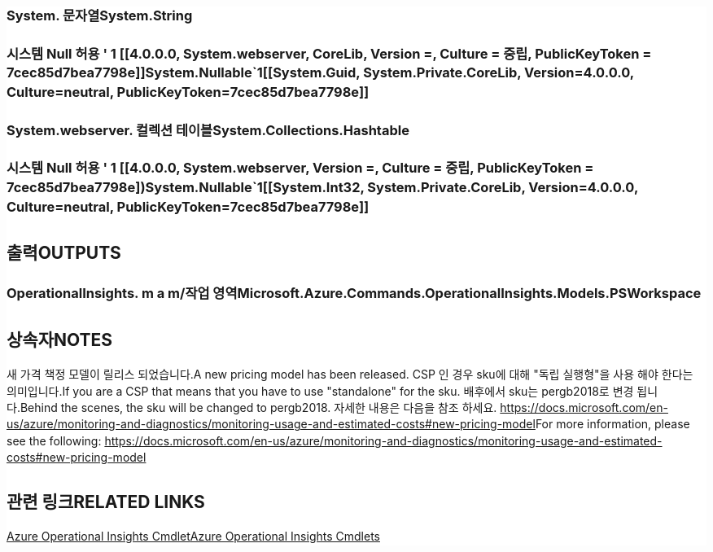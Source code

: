 ### <span data-ttu-id="2165d-153">System. 문자열</span><span class="sxs-lookup"><span data-stu-id="2165d-153">System.String</span></span>

### <span data-ttu-id="2165d-154">시스템 Null 허용 ' 1 [[4.0.0.0, System.webserver, CoreLib, Version =, Culture = 중립, PublicKeyToken = 7cec85d7bea7798e]]</span><span class="sxs-lookup"><span data-stu-id="2165d-154">System.Nullable\`1[[System.Guid, System.Private.CoreLib, Version=4.0.0.0, Culture=neutral, PublicKeyToken=7cec85d7bea7798e]]</span></span>

### <span data-ttu-id="2165d-155">System.webserver. 컬렉션 테이블</span><span class="sxs-lookup"><span data-stu-id="2165d-155">System.Collections.Hashtable</span></span>

### <span data-ttu-id="2165d-156">시스템 Null 허용 ' 1 [[4.0.0.0, System.webserver, Version =, Culture = 중립, PublicKeyToken = 7cec85d7bea7798e])</span><span class="sxs-lookup"><span data-stu-id="2165d-156">System.Nullable\`1[[System.Int32, System.Private.CoreLib, Version=4.0.0.0, Culture=neutral, PublicKeyToken=7cec85d7bea7798e]]</span></span>

## <span data-ttu-id="2165d-157">출력</span><span class="sxs-lookup"><span data-stu-id="2165d-157">OUTPUTS</span></span>

### <span data-ttu-id="2165d-158">OperationalInsights. m a m/작업 영역</span><span class="sxs-lookup"><span data-stu-id="2165d-158">Microsoft.Azure.Commands.OperationalInsights.Models.PSWorkspace</span></span>

## <span data-ttu-id="2165d-159">상속자</span><span class="sxs-lookup"><span data-stu-id="2165d-159">NOTES</span></span>

<span data-ttu-id="2165d-160">새 가격 책정 모델이 릴리스 되었습니다.</span><span class="sxs-lookup"><span data-stu-id="2165d-160">A new pricing model has been released.</span></span> <span data-ttu-id="2165d-161">CSP 인 경우 sku에 대해 "독립 실행형"을 사용 해야 한다는 의미입니다.</span><span class="sxs-lookup"><span data-stu-id="2165d-161">If you are a CSP that means that you have to use "standalone" for the sku.</span></span> <span data-ttu-id="2165d-162">배후에서 sku는 pergb2018로 변경 됩니다.</span><span class="sxs-lookup"><span data-stu-id="2165d-162">Behind the scenes, the sku will be changed to pergb2018.</span></span> <span data-ttu-id="2165d-163">자세한 내용은 다음을 참조 하세요. https://docs.microsoft.com/en-us/azure/monitoring-and-diagnostics/monitoring-usage-and-estimated-costs#new-pricing-model</span><span class="sxs-lookup"><span data-stu-id="2165d-163">For more information, please see the following: https://docs.microsoft.com/en-us/azure/monitoring-and-diagnostics/monitoring-usage-and-estimated-costs#new-pricing-model</span></span>

## <span data-ttu-id="2165d-164">관련 링크</span><span class="sxs-lookup"><span data-stu-id="2165d-164">RELATED LINKS</span></span>

[<span data-ttu-id="2165d-165">Azure Operational Insights Cmdlet</span><span class="sxs-lookup"><span data-stu-id="2165d-165">Azure Operational Insights Cmdlets</span></span>](/powershell/module/az.operationalinsights)
